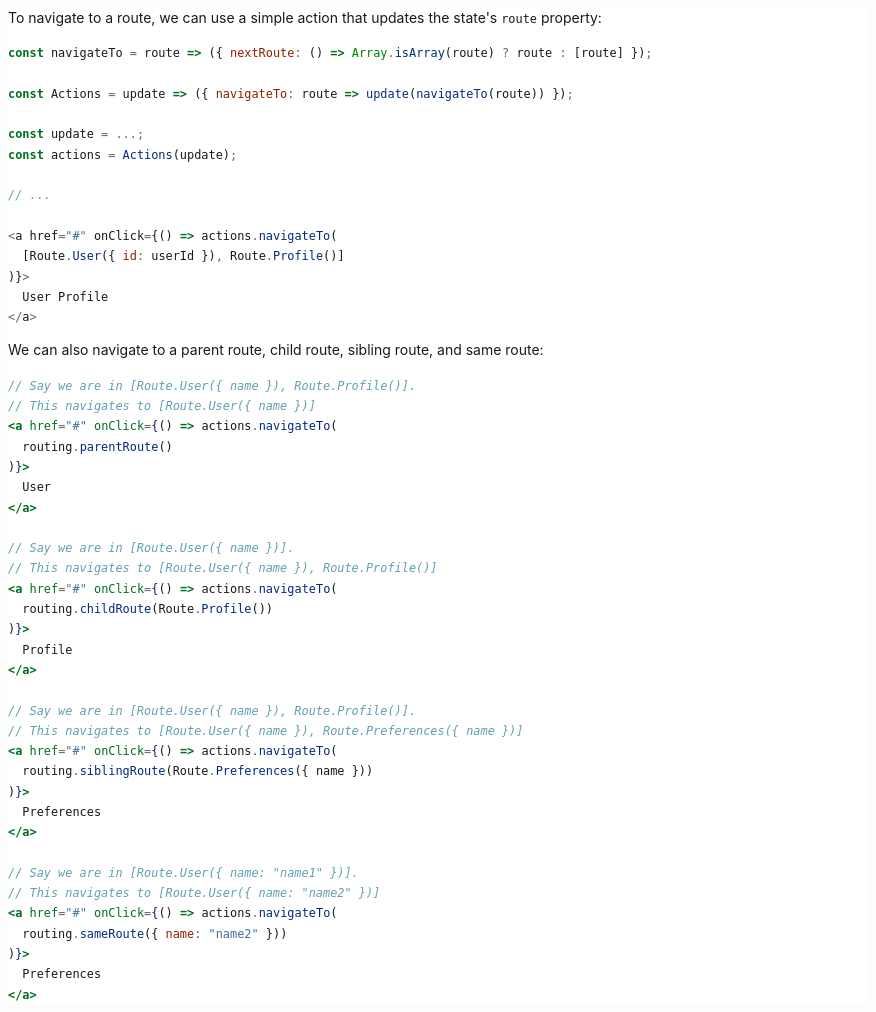 To navigate to a route, we can use a simple action that updates the state's `route` property:

```javascript
const navigateTo = route => ({ nextRoute: () => Array.isArray(route) ? route : [route] });

const Actions = update => ({ navigateTo: route => update(navigateTo(route)) });

const update = ...;
const actions = Actions(update);

// ...

<a href="#" onClick={() => actions.navigateTo(
  [Route.User({ id: userId }), Route.Profile()]
)}>
  User Profile
</a>
```

We can also navigate to a parent route, child route, sibling route, and same route:

```jsx
// Say we are in [Route.User({ name }), Route.Profile()].
// This navigates to [Route.User({ name })]
<a href="#" onClick={() => actions.navigateTo(
  routing.parentRoute()
)}>
  User
</a>

// Say we are in [Route.User({ name })].
// This navigates to [Route.User({ name }), Route.Profile()]
<a href="#" onClick={() => actions.navigateTo(
  routing.childRoute(Route.Profile())
)}>
  Profile
</a>

// Say we are in [Route.User({ name }), Route.Profile()].
// This navigates to [Route.User({ name }), Route.Preferences({ name })]
<a href="#" onClick={() => actions.navigateTo(
  routing.siblingRoute(Route.Preferences({ name }))
)}>
  Preferences
</a>

// Say we are in [Route.User({ name: "name1" })].
// This navigates to [Route.User({ name: "name2" })]
<a href="#" onClick={() => actions.navigateTo(
  routing.sameRoute({ name: "name2" }))
)}>
  Preferences
</a>
```
